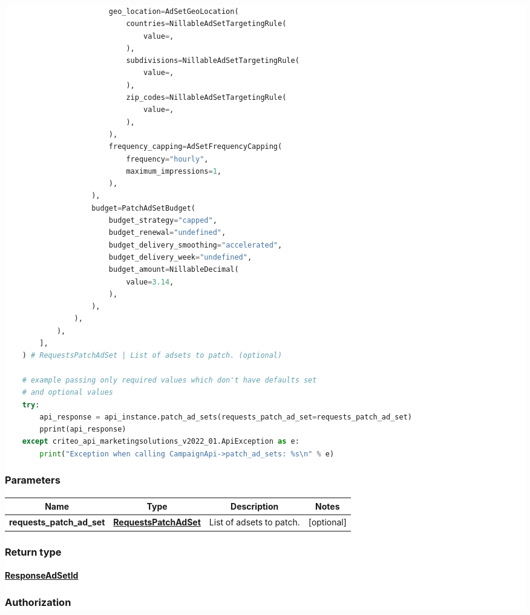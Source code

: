 ```python
                        geo_location=AdSetGeoLocation(
                            countries=NillableAdSetTargetingRule(
                                value=,
                            ),
                            subdivisions=NillableAdSetTargetingRule(
                                value=,
                            ),
                            zip_codes=NillableAdSetTargetingRule(
                                value=,
                            ),
                        ),
                        frequency_capping=AdSetFrequencyCapping(
                            frequency="hourly",
                            maximum_impressions=1,
                        ),
                    ),
                    budget=PatchAdSetBudget(
                        budget_strategy="capped",
                        budget_renewal="undefined",
                        budget_delivery_smoothing="accelerated",
                        budget_delivery_week="undefined",
                        budget_amount=NillableDecimal(
                            value=3.14,
                        ),
                    ),
                ),
            ),
        ],
    ) # RequestsPatchAdSet | List of adsets to patch. (optional)

    # example passing only required values which don't have defaults set
    # and optional values
    try:
        api_response = api_instance.patch_ad_sets(requests_patch_ad_set=requests_patch_ad_set)
        pprint(api_response)
    except criteo_api_marketingsolutions_v2022_01.ApiException as e:
        print("Exception when calling CampaignApi->patch_ad_sets: %s\n" % e)
```


### Parameters

Name | Type | Description  | Notes
------------- | ------------- | ------------- | -------------
 **requests_patch_ad_set** | [**RequestsPatchAdSet**](RequestsPatchAdSet.md)| List of adsets to patch. | [optional]

### Return type

[**ResponseAdSetId**](ResponseAdSetId.md)

### Authorization
